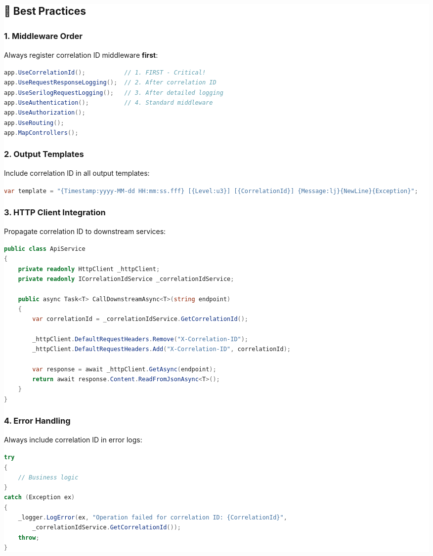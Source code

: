 ## 🎯 Best Practices

### 1. Middleware Order

Always register correlation ID middleware **first**:

```csharp
app.UseCorrelationId();           // 1. FIRST - Critical!
app.UseRequestResponseLogging();  // 2. After correlation ID
app.UseSerilogRequestLogging();   // 3. After detailed logging
app.UseAuthentication();          // 4. Standard middleware
app.UseAuthorization();
app.UseRouting();
app.MapControllers();
```

### 2. Output Templates

Include correlation ID in all output templates:

```csharp
var template = "{Timestamp:yyyy-MM-dd HH:mm:ss.fff} [{Level:u3}] [{CorrelationId}] {Message:lj}{NewLine}{Exception}";
```

### 3. HTTP Client Integration

Propagate correlation ID to downstream services:

```csharp
public class ApiService
{
    private readonly HttpClient _httpClient;
    private readonly ICorrelationIdService _correlationIdService;

    public async Task<T> CallDownstreamAsync<T>(string endpoint)
    {
        var correlationId = _correlationIdService.GetCorrelationId();
        
        _httpClient.DefaultRequestHeaders.Remove("X-Correlation-ID");
        _httpClient.DefaultRequestHeaders.Add("X-Correlation-ID", correlationId);
        
        var response = await _httpClient.GetAsync(endpoint);
        return await response.Content.ReadFromJsonAsync<T>();
    }
}
```

### 4. Error Handling

Always include correlation ID in error logs:

```csharp
try
{
    // Business logic
}
catch (Exception ex)
{
    _logger.LogError(ex, "Operation failed for correlation ID: {CorrelationId}", 
        _correlationIdService.GetCorrelationId());
    throw;
}
```

